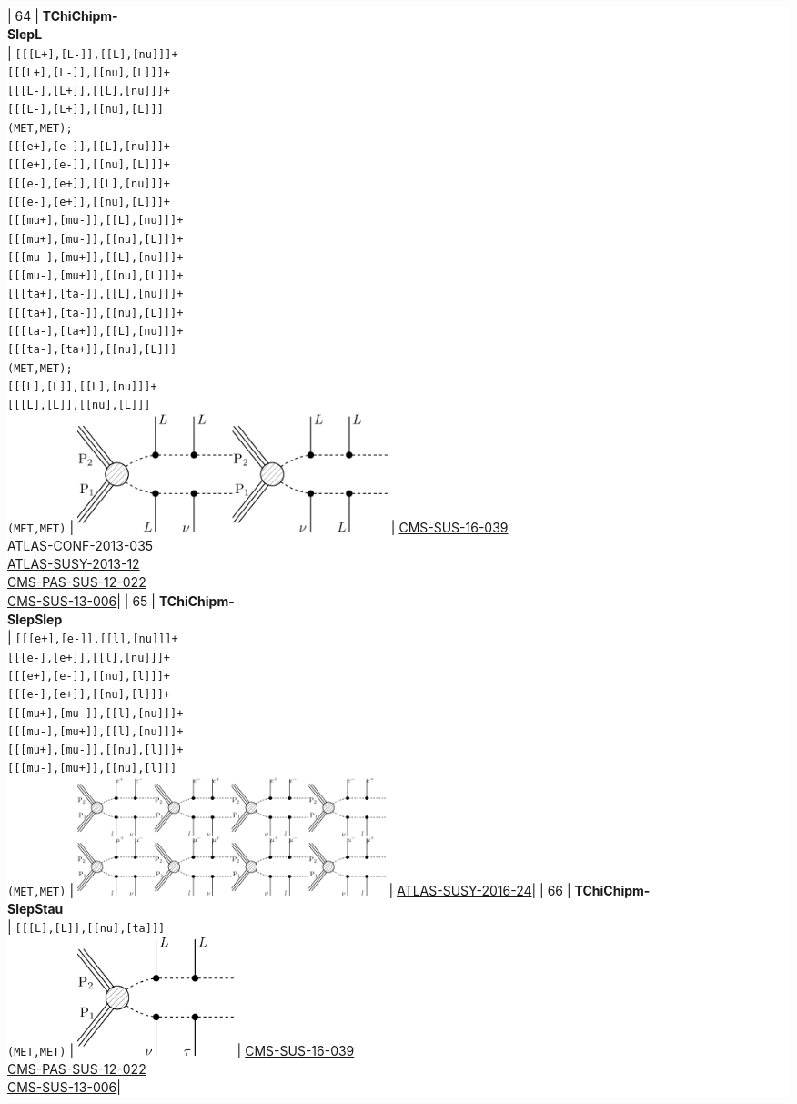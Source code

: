 | 64 | <a name="TChiChipmSlepL"></a>**TChiChipm-<br>SlepL**<br> | `[[[L+],[L-]],[[L],[nu]]]+`<BR>`[[[L+],[L-]],[[nu],[L]]]+`<BR>`[[[L-],[L+]],[[L],[nu]]]+`<BR>`[[[L-],[L+]],[[nu],[L]]]`<BR>`(MET,MET);`<BR>`[[[e+],[e-]],[[L],[nu]]]+`<BR>`[[[e+],[e-]],[[nu],[L]]]+`<BR>`[[[e-],[e+]],[[L],[nu]]]+`<BR>`[[[e-],[e+]],[[nu],[L]]]+`<BR>`[[[mu+],[mu-]],[[L],[nu]]]+`<BR>`[[[mu+],[mu-]],[[nu],[L]]]+`<BR>`[[[mu-],[mu+]],[[L],[nu]]]+`<BR>`[[[mu-],[mu+]],[[nu],[L]]]+`<BR>`[[[ta+],[ta-]],[[L],[nu]]]+`<BR>`[[[ta+],[ta-]],[[nu],[L]]]+`<BR>`[[[ta-],[ta+]],[[L],[nu]]]+`<BR>`[[[ta-],[ta+]],[[nu],[L]]]`<BR>`(MET,MET);`<BR>`[[[L],[L]],[[L],[nu]]]+`<BR>`[[[L],[L]],[[nu],[L]]]`<BR>`(MET,MET)` | <img alt="TChiChipmSlepL" src="../feyn/straight/TChiChipmSlepL.png" height="130"> | [CMS-SUS-16-039](ListOfAnalyses210#CMS-SUS-16-039)<BR>[ATLAS-CONF-2013-035](ListOfAnalyses210WithSuperseded#ATLAS-CONF-2013-035)<BR>[ATLAS-SUSY-2013-12](ListOfAnalyses210#ATLAS-SUSY-2013-12)<BR>[CMS-PAS-SUS-12-022](ListOfAnalyses210WithSuperseded#CMS-PAS-SUS-12-022)<BR>[CMS-SUS-13-006](ListOfAnalyses210#CMS-SUS-13-006)|
| 65 | <a name="TChiChipmSlepSlep"></a>**TChiChipm-<br>SlepSlep**<br> | `[[[e+],[e-]],[[l],[nu]]]+`<BR>`[[[e-],[e+]],[[l],[nu]]]+`<BR>`[[[e+],[e-]],[[nu],[l]]]+`<BR>`[[[e-],[e+]],[[nu],[l]]]+`<BR>`[[[mu+],[mu-]],[[l],[nu]]]+`<BR>`[[[mu-],[mu+]],[[l],[nu]]]+`<BR>`[[[mu+],[mu-]],[[nu],[l]]]+`<BR>`[[[mu-],[mu+]],[[nu],[l]]]`<BR>`(MET,MET)` | <img alt="TChiChipmSlepSlep" src="../feyn/straight/TChiChipmSlepSlep.png" height="130"> | [ATLAS-SUSY-2016-24](ListOfAnalyses210#ATLAS-SUSY-2016-24)|
| 66 | <a name="TChiChipmSlepStau"></a>**TChiChipm-<br>SlepStau**<br> | `[[[L],[L]],[[nu],[ta]]]`<BR>`(MET,MET)` | <img alt="TChiChipmSlepStau" src="../feyn/straight/TChiChipmSlepStau.png" height="130"> | [CMS-SUS-16-039](ListOfAnalyses210#CMS-SUS-16-039)<BR>[CMS-PAS-SUS-12-022](ListOfAnalyses210WithSuperseded#CMS-PAS-SUS-12-022)<BR>[CMS-SUS-13-006](ListOfAnalyses210#CMS-SUS-13-006)|
